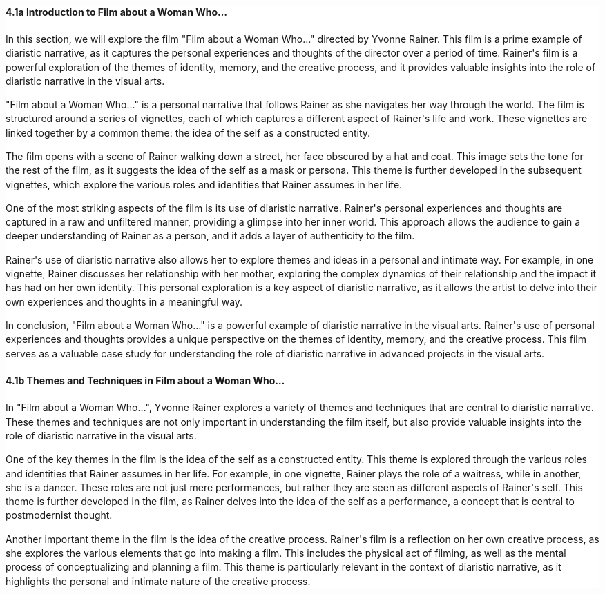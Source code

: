 


#### 4.1a Introduction to Film about a Woman Who…

In this section, we will explore the film "Film about a Woman Who…" directed by Yvonne Rainer. This film is a prime example of diaristic narrative, as it captures the personal experiences and thoughts of the director over a period of time. Rainer's film is a powerful exploration of the themes of identity, memory, and the creative process, and it provides valuable insights into the role of diaristic narrative in the visual arts.

"Film about a Woman Who…" is a personal narrative that follows Rainer as she navigates her way through the world. The film is structured around a series of vignettes, each of which captures a different aspect of Rainer's life and work. These vignettes are linked together by a common theme: the idea of the self as a constructed entity.

The film opens with a scene of Rainer walking down a street, her face obscured by a hat and coat. This image sets the tone for the rest of the film, as it suggests the idea of the self as a mask or persona. This theme is further developed in the subsequent vignettes, which explore the various roles and identities that Rainer assumes in her life.

One of the most striking aspects of the film is its use of diaristic narrative. Rainer's personal experiences and thoughts are captured in a raw and unfiltered manner, providing a glimpse into her inner world. This approach allows the audience to gain a deeper understanding of Rainer as a person, and it adds a layer of authenticity to the film.

Rainer's use of diaristic narrative also allows her to explore themes and ideas in a personal and intimate way. For example, in one vignette, Rainer discusses her relationship with her mother, exploring the complex dynamics of their relationship and the impact it has had on her own identity. This personal exploration is a key aspect of diaristic narrative, as it allows the artist to delve into their own experiences and thoughts in a meaningful way.

In conclusion, "Film about a Woman Who…" is a powerful example of diaristic narrative in the visual arts. Rainer's use of personal experiences and thoughts provides a unique perspective on the themes of identity, memory, and the creative process. This film serves as a valuable case study for understanding the role of diaristic narrative in advanced projects in the visual arts.

#### 4.1b Themes and Techniques in Film about a Woman Who…

In "Film about a Woman Who…", Yvonne Rainer explores a variety of themes and techniques that are central to diaristic narrative. These themes and techniques are not only important in understanding the film itself, but also provide valuable insights into the role of diaristic narrative in the visual arts.

One of the key themes in the film is the idea of the self as a constructed entity. This theme is explored through the various roles and identities that Rainer assumes in her life. For example, in one vignette, Rainer plays the role of a waitress, while in another, she is a dancer. These roles are not just mere performances, but rather they are seen as different aspects of Rainer's self. This theme is further developed in the film, as Rainer delves into the idea of the self as a performance, a concept that is central to postmodernist thought.

Another important theme in the film is the idea of the creative process. Rainer's film is a reflection on her own creative process, as she explores the various elements that go into making a film. This includes the physical act of filming, as well as the mental process of conceptualizing and planning a film. This theme is particularly relevant in the context of diaristic narrative, as it highlights the personal and intimate nature of the creative process.
